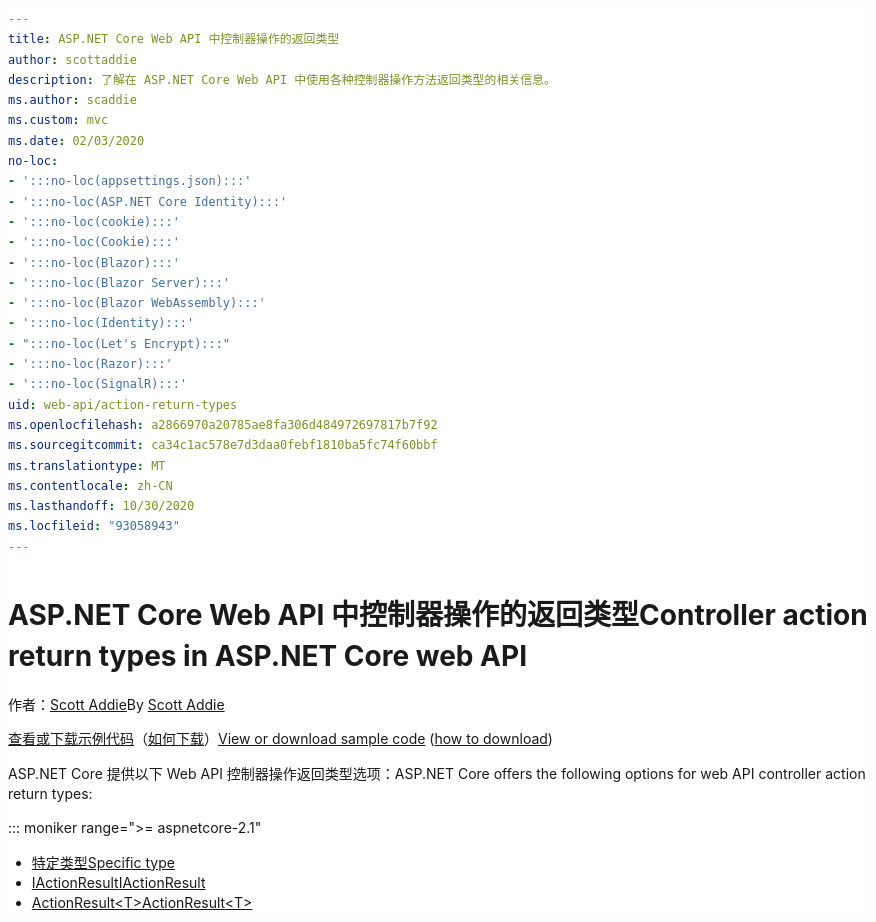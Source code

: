 ```yaml
---
title: ASP.NET Core Web API 中控制器操作的返回类型
author: scottaddie
description: 了解在 ASP.NET Core Web API 中使用各种控制器操作方法返回类型的相关信息。
ms.author: scaddie
ms.custom: mvc
ms.date: 02/03/2020
no-loc:
- ':::no-loc(appsettings.json):::'
- ':::no-loc(ASP.NET Core Identity):::'
- ':::no-loc(cookie):::'
- ':::no-loc(Cookie):::'
- ':::no-loc(Blazor):::'
- ':::no-loc(Blazor Server):::'
- ':::no-loc(Blazor WebAssembly):::'
- ':::no-loc(Identity):::'
- ":::no-loc(Let's Encrypt):::"
- ':::no-loc(Razor):::'
- ':::no-loc(SignalR):::'
uid: web-api/action-return-types
ms.openlocfilehash: a2866970a20785ae8fa306d484972697817b7f92
ms.sourcegitcommit: ca34c1ac578e7d3daa0febf1810ba5fc74f60bbf
ms.translationtype: MT
ms.contentlocale: zh-CN
ms.lasthandoff: 10/30/2020
ms.locfileid: "93058943"
---
```

# <a name="controller-action-return-types-in-aspnet-core-web-api"></a><span data-ttu-id="6a5c2-103">ASP.NET Core Web API 中控制器操作的返回类型</span><span class="sxs-lookup"><span data-stu-id="6a5c2-103">Controller action return types in ASP.NET Core web API</span></span>

<span data-ttu-id="6a5c2-104">作者：[Scott Addie](https://github.com/scottaddie)</span><span class="sxs-lookup"><span data-stu-id="6a5c2-104">By [Scott Addie](https://github.com/scottaddie)</span></span>

<span data-ttu-id="6a5c2-105">[查看或下载示例代码](https://github.com/dotnet/AspNetCore.Docs/tree/master/aspnetcore/web-api/action-return-types/samples)（[如何下载](xref:index#how-to-download-a-sample)）</span><span class="sxs-lookup"><span data-stu-id="6a5c2-105">[View or download sample code](https://github.com/dotnet/AspNetCore.Docs/tree/master/aspnetcore/web-api/action-return-types/samples) ([how to download](xref:index#how-to-download-a-sample))</span></span>

<span data-ttu-id="6a5c2-106">ASP.NET Core 提供以下 Web API 控制器操作返回类型选项：</span><span class="sxs-lookup"><span data-stu-id="6a5c2-106">ASP.NET Core offers the following options for web API controller action return types:</span></span>

::: moniker range=">= aspnetcore-2.1"

* [<span data-ttu-id="6a5c2-107">特定类型</span><span class="sxs-lookup"><span data-stu-id="6a5c2-107">Specific type</span></span>](#specific-type)
* [<span data-ttu-id="6a5c2-108">IActionResult</span><span class="sxs-lookup"><span data-stu-id="6a5c2-108">IActionResult</span></span>](#iactionresult-type)
* [<span data-ttu-id="6a5c2-109">ActionResult\<T></span><span class="sxs-lookup"><span data-stu-id="6a5c2-109">ActionResult\<T></span></span>](#actionresultt-type)
